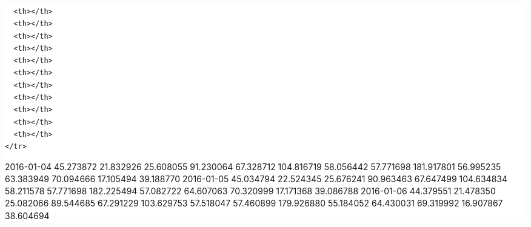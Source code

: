       <th></th>
      <th></th>
      <th></th>
      <th></th>
      <th></th>
      <th></th>
      <th></th>
      <th></th>
      <th></th>
      <th></th>
      <th></th>
    </tr>
  </thead>
  <tbody>
    <tr>
      <th>2016-01-04</th>
      <td>45.273872</td>
      <td>21.832926</td>
      <td>25.608055</td>
      <td>91.230064</td>
      <td>67.328712</td>
      <td>104.816719</td>
      <td>58.056442</td>
      <td>57.771698</td>
      <td>181.917801</td>
      <td>56.995235</td>
      <td>63.383949</td>
      <td>70.094666</td>
      <td>17.105494</td>
      <td>39.188770</td>
    </tr>
    <tr>
      <th>2016-01-05</th>
      <td>45.034794</td>
      <td>22.524345</td>
      <td>25.676241</td>
      <td>90.963463</td>
      <td>67.647499</td>
      <td>104.634834</td>
      <td>58.211578</td>
      <td>57.771698</td>
      <td>182.225494</td>
      <td>57.082722</td>
      <td>64.607063</td>
      <td>70.320999</td>
      <td>17.171368</td>
      <td>39.086788</td>
    </tr>
    <tr>
      <th>2016-01-06</th>
      <td>44.379551</td>
      <td>21.478350</td>
      <td>25.082066</td>
      <td>89.544685</td>
      <td>67.291229</td>
      <td>103.629753</td>
      <td>57.518047</td>
      <td>57.460899</td>
      <td>179.926880</td>
      <td>55.184052</td>
      <td>64.430031</td>
      <td>69.319992</td>
      <td>16.907867</td>
      <td>38.604694</td>